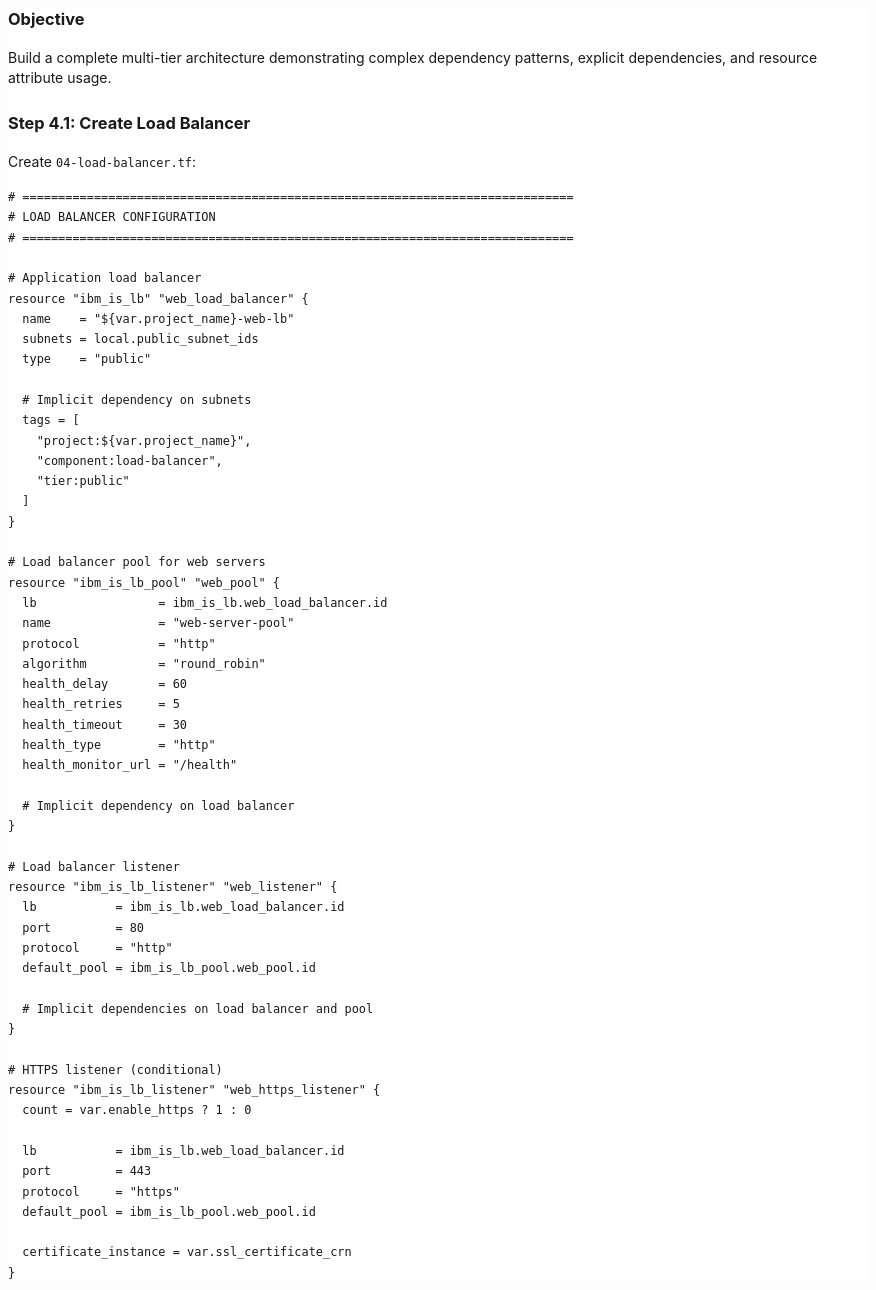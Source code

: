 ### Objective
Build a complete multi-tier architecture demonstrating complex dependency patterns, explicit dependencies, and resource attribute usage.

### Step 4.1: Create Load Balancer

Create `04-load-balancer.tf`:

```hcl
# =============================================================================
# LOAD BALANCER CONFIGURATION
# =============================================================================

# Application load balancer
resource "ibm_is_lb" "web_load_balancer" {
  name    = "${var.project_name}-web-lb"
  subnets = local.public_subnet_ids
  type    = "public"
  
  # Implicit dependency on subnets
  tags = [
    "project:${var.project_name}",
    "component:load-balancer",
    "tier:public"
  ]
}

# Load balancer pool for web servers
resource "ibm_is_lb_pool" "web_pool" {
  lb                 = ibm_is_lb.web_load_balancer.id
  name               = "web-server-pool"
  protocol           = "http"
  algorithm          = "round_robin"
  health_delay       = 60
  health_retries     = 5
  health_timeout     = 30
  health_type        = "http"
  health_monitor_url = "/health"
  
  # Implicit dependency on load balancer
}

# Load balancer listener
resource "ibm_is_lb_listener" "web_listener" {
  lb           = ibm_is_lb.web_load_balancer.id
  port         = 80
  protocol     = "http"
  default_pool = ibm_is_lb_pool.web_pool.id
  
  # Implicit dependencies on load balancer and pool
}

# HTTPS listener (conditional)
resource "ibm_is_lb_listener" "web_https_listener" {
  count = var.enable_https ? 1 : 0
  
  lb           = ibm_is_lb.web_load_balancer.id
  port         = 443
  protocol     = "https"
  default_pool = ibm_is_lb_pool.web_pool.id
  
  certificate_instance = var.ssl_certificate_crn
}
```